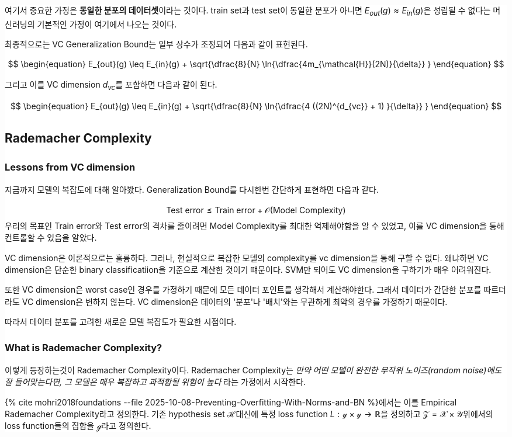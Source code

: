 여기서 중요한 가정은 **동일한 분포의 데이터셋**이라는 것이다. train set과 test set이 동일한 분포가 아니면 $E_{out}(g) \approx E_{in}(g)$은 성립될 수 없다는 머신러닝의 기본적인 가정이 여기에서 나오는 것이다.

최종적으로는 VC Generalization Bound는 일부 상수가 조정되어 다음과 같이 표현된다.

$$
\begin{equation}
E_{out}(g) \leq E_{in}(g) + \sqrt{\dfrac{8}{N} \ln{\dfrac{4m_{\mathcal{H}}(2N)}{\delta}} }
\end{equation}
$$

그리고 이를 VC dimension $d_{vc}$를 포함하면 다음과 같이 된다.

$$
\begin{equation}
E_{out}(g) \leq E_{in}(g) + \sqrt{\dfrac{8}{N} \ln{\dfrac{4 ((2N)^{d_{vc}} + 1) }{\delta}} }
\end{equation}
$$

## Rademacher Complexity

### Lessons from VC dimension

지금까지 모델의 복잡도에 대해 알아봤다. Generalization Bound를 다시한번 간단하게 표현하면 다음과 같다.

$$
\begin{equation}
\textrm{Test error} \leq \textrm{Train error} + \mathcal{O}(\textrm{Model Complexity})
\end{equation}
$$
우리의 목표인 Train error와 Test error의 격차를 줄이려면 Model Complexity를 최대한 억제해야함을 알 수 있었고, 이를 VC dimension을 통해 컨트롤할 수 있음을 알았다.

VC dimension은 이론적으로는 훌륭하다. 그러나, 현실적으로 복잡한 모델의 complexity를 vc dimension을 통해 구할 수 없다.
왜냐하면 VC dimension은 단순한 binary classificatiion을 기준으로 계산한 것이기 떄문이다.
SVM만 되어도 VC dimension을 구하기가 매우 어려워진다.

또한 VC dimension은 worst case인 경우를 가정하기 때문에  모든 데이터 포인트를 생각해서 계산해야한다.
그래서 데이터가 간단한 분포를 따르더라도 VC dimension은 변하지 않는다. VC dimension은 데이터의 '분포'나 '배치'와는 무관하게 최악의 경우를 가정하기 때문이다.

따라서 데이터 분포를 고려한 새로운 모델 복잡도가 필요한 시점이다.

### What is Rademacher Complexity?

이렇게 등장하는것이 Rademacher Complexity이다.
Rademacher Complexity는 *만약 어떤 모델이 완전한 무작위 노이즈(random noise)에도 잘 들어맞는다면, 그 모델은 매우 복잡하고 과적합될 위험이 높다* 라는 가정에서 시작한다.

{% cite mohri2018foundations --file 2025-10-08-Preventing-Overfitting-With-Norms-and-BN %}에서는 이를 Empirical Rademacher Complexity라고 정의한다.
기존 hypothesis set $\mathcal{H}$대신에 특정 loss function $L: \mathcal{y} \times \mathcal{y} \rightarrow \mathbb{R}$을 정의하고 $\mathcal{Z} = \mathcal{X} \times \mathcal{Y}$위에서의 loss function들의 집합을 $\mathcal{g}$라고 정의한다.

